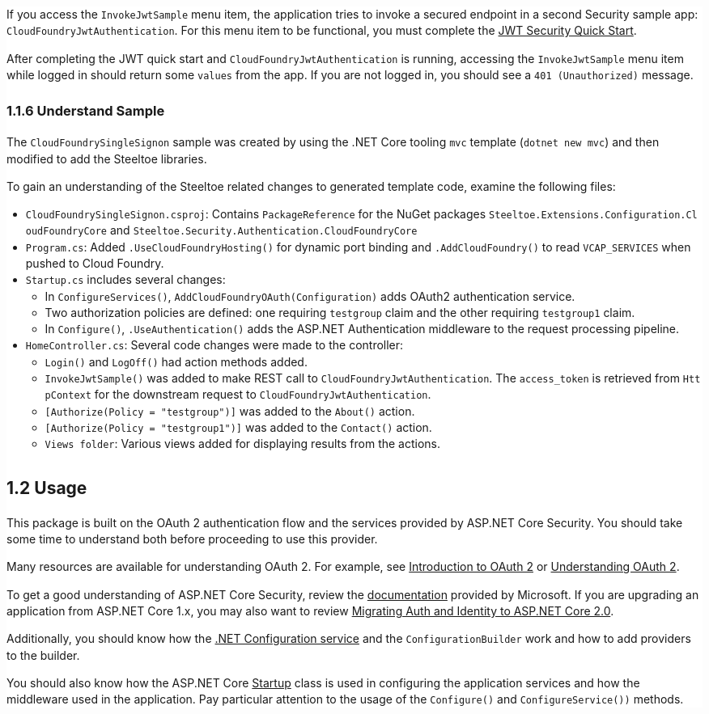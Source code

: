 If you access the `InvokeJwtSample` menu item, the application tries to invoke a secured endpoint in a second Security sample app: `CloudFoundryJwtAuthentication`. For this menu item to be functional, you must complete the [JWT Security Quick Start](#2-0-resource-protection-using-jwt).

After completing the JWT quick start and `CloudFoundryJwtAuthentication` is running, accessing the `InvokeJwtSample` menu item while logged in should return some `values` from the app. If you are not logged in, you should see a `401 (Unauthorized)` message.

### 1.1.6 Understand Sample

The `CloudFoundrySingleSignon` sample was created by using the .NET Core tooling `mvc` template (`dotnet new mvc`) and then modified to add the Steeltoe libraries.

To gain an understanding of the Steeltoe related changes to generated template code, examine the following files:

* `CloudFoundrySingleSignon.csproj`: Contains `PackageReference` for the NuGet packages `Steeltoe.Extensions.Configuration.CloudFoundryCore` and `Steeltoe.Security.Authentication.CloudFoundryCore`
* `Program.cs`: Added `.UseCloudFoundryHosting()` for dynamic port binding and `.AddCloudFoundry()` to read `VCAP_SERVICES` when pushed to Cloud Foundry.
* `Startup.cs` includes several changes:
  * In `ConfigureServices()`, `AddCloudFoundryOAuth(Configuration)` adds OAuth2 authentication service.
  * Two authorization policies are defined: one requiring `testgroup` claim and the other requiring `testgroup1` claim.
  * In `Configure()`, `.UseAuthentication()` adds the ASP.NET Authentication middleware to the request processing pipeline.
* `HomeController.cs`: Several code changes were made to the controller:
  * `Login()` and `LogOff()` had action methods added.
  * `InvokeJwtSample()` was added to make REST call to `CloudFoundryJwtAuthentication`. The `access_token` is retrieved from `HttpContext` for the downstream request to `CloudFoundryJwtAuthentication`.
  * `[Authorize(Policy = "testgroup")]` was added to the `About()` action.
  * `[Authorize(Policy = "testgroup1")]` was added to the `Contact()` action.
  * `Views folder`: Various views added for displaying results from the actions.

## 1.2 Usage

This package is built on the OAuth 2 authentication flow and the services provided by ASP.NET Core Security. You should take some time to understand both before proceeding to use this provider.

Many resources are available for understanding OAuth 2. For example, see [Introduction to OAuth 2](https://www.digitalocean.com/community/tutorials/an-introduction-to-oauth-2) or [Understanding OAuth 2](https://www.bubblecode.net/en/2016/01/22/understanding-oauth2/).

To get a good understanding of ASP.NET Core Security, review the [documentation](https://docs.microsoft.com/en-us/aspnet/core/security) provided by Microsoft. If you are upgrading an application from ASP.NET Core 1.x, you may also want to review [Migrating Auth and Identity to ASP.NET Core 2.0](https://docs.microsoft.com/en-us/aspnet/core/migration/1x-to-2x/identity-2x).

Additionally, you should know how the [.NET Configuration service](https://docs.asp.net/en/latest/fundamentals/configuration.html) and the `ConfigurationBuilder` work and how to add providers to the builder.

You should also know how the ASP.NET Core [Startup](https://docs.asp.net/en/latest/fundamentals/startup.html) class is used in configuring the application services and how the middleware used in the application. Pay particular attention to the usage of the `Configure()` and `ConfigureService())` methods.

